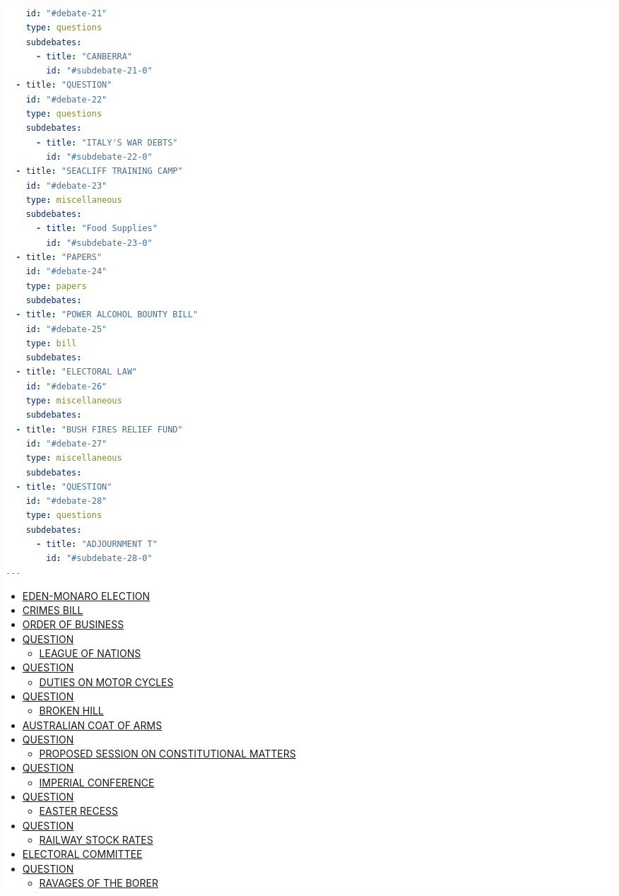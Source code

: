 ```yaml
    id: "#debate-21"
    type: questions
    subdebates:
      - title: "CANBERRA"
        id: "#subdebate-21-0"
  - title: "QUESTION"
    id: "#debate-22"
    type: questions
    subdebates:
      - title: "ITALY'S WAR DEBTS"
        id: "#subdebate-22-0"
  - title: "SEACLIFF TRAINING CAMP"
    id: "#debate-23"
    type: miscellaneous
    subdebates:
      - title: "Food Supplies"
        id: "#subdebate-23-0"
  - title: "PAPERS"
    id: "#debate-24"
    type: papers
    subdebates:
  - title: "POWER ALCOHOL BOUNTY BILL"
    id: "#debate-25"
    type: bill
    subdebates:
  - title: "ELECTORAL LAW"
    id: "#debate-26"
    type: miscellaneous
    subdebates:
  - title: "BUSH FIRES RELIEF FUND"
    id: "#debate-27"
    type: miscellaneous
    subdebates:
  - title: "QUESTION"
    id: "#debate-28"
    type: questions
    subdebates:
      - title: "ADJOURNMENT T"
        id: "#subdebate-28-0"
---
```


* [EDEN-MONARO ELECTION](#debate-0)
* [CRIMES BILL](#debate-1)
* [ORDER OF BUSINESS](#debate-2)
* [QUESTION](#debate-3)
    * [LEAGUE OF NATIONS](#subdebate-3-0)
* [QUESTION](#debate-4)
    * [DUTIES ON MOTOR CYCLES](#subdebate-4-0)
* [QUESTION](#debate-5)
    * [BROKEN HILL](#subdebate-5-0)
* [AUSTRALIAN COAT OF ARMS](#debate-6)
* [QUESTION](#debate-7)
    * [PROPOSED  SESSION ON CONSTITUTIONAL MATTERS](#subdebate-7-0)
* [QUESTION](#debate-8)
    * [IMPERIAL CONFERENCE](#subdebate-8-0)
* [QUESTION](#debate-9)
    * [EASTER RECESS](#subdebate-9-0)
* [QUESTION](#debate-10)
    * [RAILWAY STOCK RATES](#subdebate-10-0)
* [ELECTORAL COMMITTEE](#debate-11)
* [QUESTION](#debate-12)
    * [RAVAGES OF THE BORER](#subdebate-12-0)